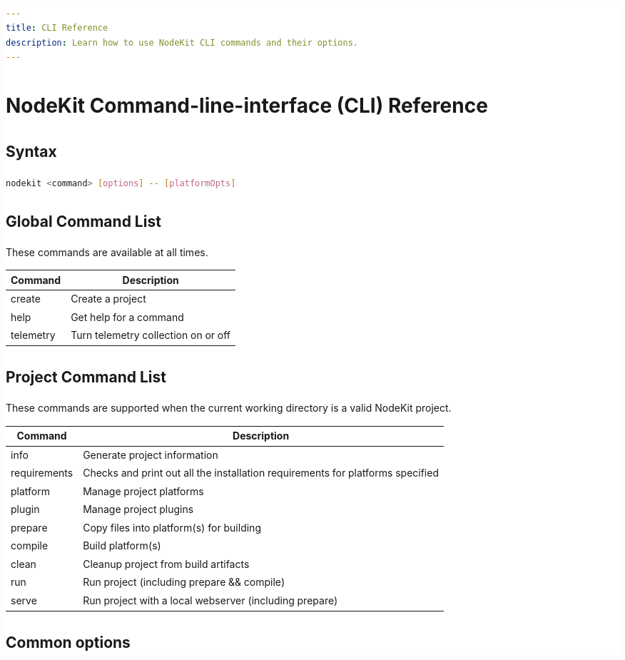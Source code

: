 ```yaml
---
title: CLI Reference
description: Learn how to use NodeKit CLI commands and their options.
---
```




# NodeKit Command-line-interface (CLI) Reference

## Syntax

```bash
nodekit <command> [options] -- [platformOpts]
```

## Global Command List

These commands are available at all times.

| Command  | Description
|----------|--------------
| create | Create a project
| help <command> | Get help for a command
| telemetry | Turn telemetry collection on or off

## Project Command List

These commands are supported when the current working directory is a valid NodeKit project.

| Command      | Description
|--------------|--------------
| info         | Generate project information
| requirements | Checks and print out all the installation requirements for platforms specified
| platform     | Manage project platforms
| plugin       | Manage project plugins
| prepare      | Copy files into platform(s) for building
| compile      | Build platform(s)
| clean        | Cleanup project from build artifacts
| run          | Run project (including prepare && compile)
| serve        | Run project with a local webserver (including prepare)

## Common options


[Hooks guide]: http://nodekit.io/docs/en/latest/guide_appdev_hooks_index.md.html
[nodekit.json ref]: http://nodekit.io/docs/en/latest/config_ref/index.html
[NodeKit dependencies]: http://nodekit.io/docs/en/latest/guide/hybrid/plugins/index.html#specifying-project-requirements
[scoped npm package]: https://docs.npmjs.com/misc/scope